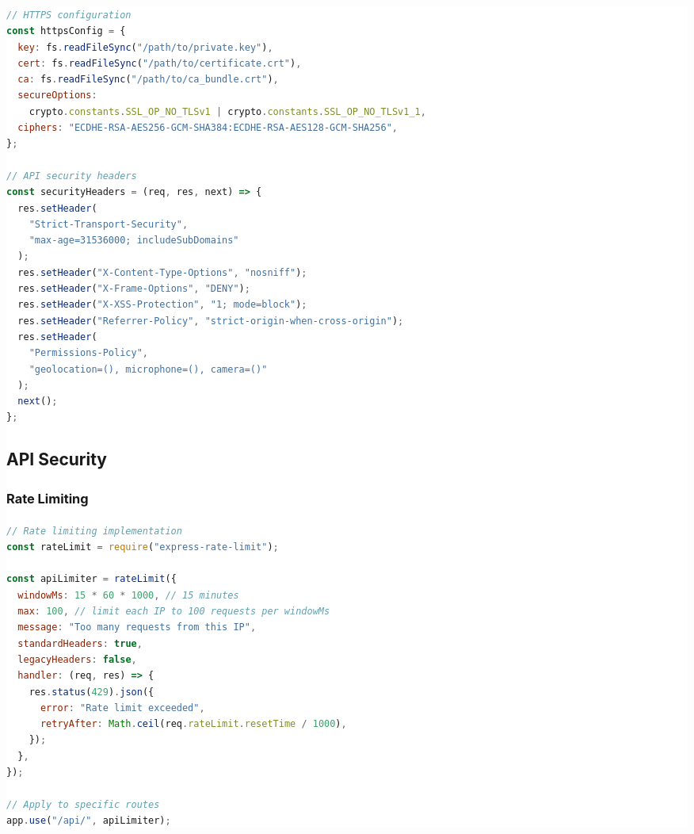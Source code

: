 ```javascript
// HTTPS configuration
const httpsConfig = {
  key: fs.readFileSync("/path/to/private.key"),
  cert: fs.readFileSync("/path/to/certificate.crt"),
  ca: fs.readFileSync("/path/to/ca_bundle.crt"),
  secureOptions:
    crypto.constants.SSL_OP_NO_TLSv1 | crypto.constants.SSL_OP_NO_TLSv1_1,
  ciphers: "ECDHE-RSA-AES256-GCM-SHA384:ECDHE-RSA-AES128-GCM-SHA256",
};

// API security headers
const securityHeaders = (req, res, next) => {
  res.setHeader(
    "Strict-Transport-Security",
    "max-age=31536000; includeSubDomains"
  );
  res.setHeader("X-Content-Type-Options", "nosniff");
  res.setHeader("X-Frame-Options", "DENY");
  res.setHeader("X-XSS-Protection", "1; mode=block");
  res.setHeader("Referrer-Policy", "strict-origin-when-cross-origin");
  res.setHeader(
    "Permissions-Policy",
    "geolocation=(), microphone=(), camera=()"
  );
  next();
};
```

## API Security

### Rate Limiting

```javascript
// Rate limiting implementation
const rateLimit = require("express-rate-limit");

const apiLimiter = rateLimit({
  windowMs: 15 * 60 * 1000, // 15 minutes
  max: 100, // limit each IP to 100 requests per windowMs
  message: "Too many requests from this IP",
  standardHeaders: true,
  legacyHeaders: false,
  handler: (req, res) => {
    res.status(429).json({
      error: "Rate limit exceeded",
      retryAfter: Math.ceil(req.rateLimit.resetTime / 1000),
    });
  },
});

// Apply to specific routes
app.use("/api/", apiLimiter);
```
